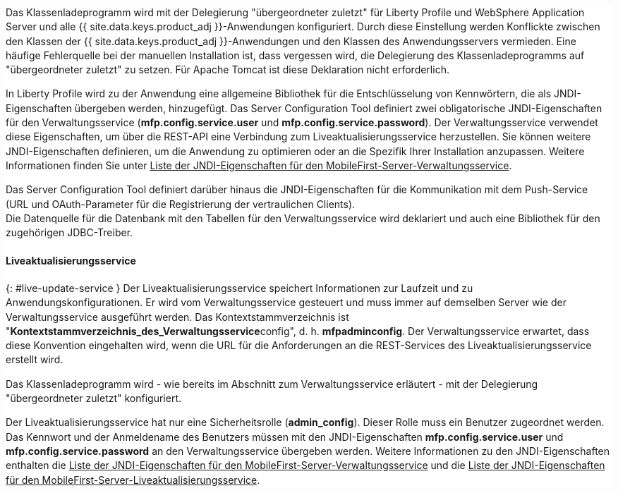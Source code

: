 Das Klassenladeprogramm wird mit der Delegierung "übergeordneter zuletzt" für
Liberty Profile und  WebSphere Application Server
und alle {{ site.data.keys.product_adj }}-Anwendungen konfiguriert.
Durch diese Einstellung werden Konflickte zwischen den Klassen der
{{ site.data.keys.product_adj }}-Anwendungen und
den Klassen des Anwendungsservers vermieden. Eine häufige Fehlerquelle bei der manuellen Installation ist, dass vergessen wird, die Delegierung des
Klassenladeprogramms auf "übergeordneter zuletzt" zu setzen. Für Apache Tomcat ist diese Deklaration nicht erforderlich. 

In
Liberty Profile wird zu der Anwendung eine allgemeine Bibliothek für die Entschlüsselung von Kennwörtern, die als JNDI-Eigenschaften übergeben werden,
hinzugefügt. Das Server Configuration Tool definiert zwei
obligatorische JNDI-Eigenschaften für den Verwaltungsservice (**mfp.config.service.user** und **mfp.config.service.password**).
Der Verwaltungsservice verwendet diese Eigenschaften, um über die REST-API eine Verbindung zum Liveaktualisierungsservice
herzustellen. Sie können weitere JNDI-Eigenschaften definieren, um die Anwendung zu optimieren oder an die Spezifik Ihrer Installation
anzupassen.
Weitere Informationen finden Sie unter [Liste der JNDI-Eigenschaften für den MobileFirst-Server-Verwaltungsservice](../../../server-configuration/#list-of-jndi-properties-for-mobilefirst-server-administration-service).

Das Server Configuration Tool definiert darüber hinaus
die JNDI-Eigenschaften für die Kommunikation mit dem Push-Service (URL und OAuth-Parameter für die Registrierung
der vertraulichen Clients).   
Die Datenquelle für die Datenbank mit den Tabellen für den Verwaltungsservice wird deklariert und auch eine Bibliothek für den
zugehörigen JDBC-Treiber. 

#### Liveaktualisierungsservice
{: #live-update-service }
Der Liveaktualisierungsservice speichert Informationen zur Laufzeit und zu Anwendungskonfigurationen. Er wird vom
Verwaltungsservice gesteuert und muss immer auf demselben Server wie der Verwaltungsservice ausgeführt werden. Das Kontextstammverzeichnis
ist "**Kontextstammverzeichnis_des_Verwaltungsservice**config", d. h.
**mfpadminconfig**. Der Verwaltungsservice erwartet, dass diese Konvention eingehalten wird, wenn die URL für die Anforderungen an die REST-Services des
Liveaktualisierungsservice erstellt wird. 

Das Klassenladeprogramm wird - wie bereits im Abschnitt zum Verwaltungsservice erläutert -
mit der Delegierung "übergeordneter zuletzt" konfiguriert.


Der Liveaktualisierungsservice hat nur eine Sicherheitsrolle
(**admin_config**). Dieser Rolle muss ein Benutzer zugeordnet werden. Das Kennwort und der Anmeldename des Benutzers müssen mit den
JNDI-Eigenschaften
**mfp.config.service.user** und
**mfp.config.service.password** an den Verwaltungsservice übergeben werden.
Weitere Informationen zu den JNDI-Eigenschaften enthalten die [Liste der JNDI-Eigenschaften für den MobileFirst-Server-Verwaltungsservice](../../../server-configuration/#list-of-jndi-properties-for-mobilefirst-server-administration-service) und die [Liste der JNDI-Eigenschaften für den MobileFirst-Server-Liveaktualisierungsservice](../../../server-configuration/#list-of-jndi-properties-for-mobilefirst-server-live-update-service).
